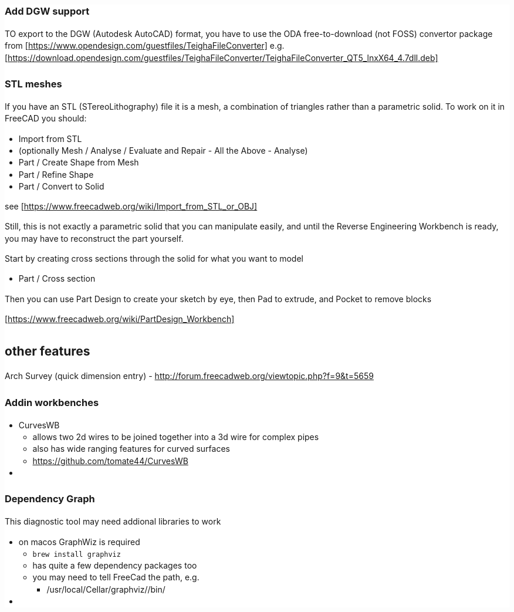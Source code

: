 
### Add DGW support

TO export to the DGW (Autodesk AutoCAD) format, you have to use the ODA free-to-download (not FOSS) convertor package 
from [https://www.opendesign.com/guestfiles/TeighaFileConverter] e.g. [https://download.opendesign.com/guestfiles/TeighaFileConverter/TeighaFileConverter_QT5_lnxX64_4.7dll.deb]


### STL meshes

If you have an STL (STereoLithography) file it is a mesh, 
a combination of triangles rather than a parametric solid. 
To work on it in FreeCAD you should:

* Import from STL
* (optionally Mesh / Analyse / Evaluate and Repair - All the Above - Analyse)
* Part / Create Shape from Mesh
* Part / Refine Shape
* Part / Convert to Solid

see [https://www.freecadweb.org/wiki/Import_from_STL_or_OBJ]

Still, this is not exactly a parametric solid that you can manipulate easily, 
and until the Reverse Engineering Workbench is ready, 
you may have to reconstruct the part yourself.

Start by creating cross sections through the solid for what you want to model

* Part / Cross section

Then you can use Part Design to create your sketch by eye, 
then Pad to extrude, and Pocket to remove blocks

[https://www.freecadweb.org/wiki/PartDesign_Workbench]



## other features

Arch Survey (quick dimension entry) - http://forum.freecadweb.org/viewtopic.php?f=9&t=5659

### Addin workbenches

* CurvesWB
    * allows two 2d wires to be joined together into a 3d wire for complex pipes
    * also has wide ranging features for curved surfaces
    * https://github.com/tomate44/CurvesWB
* 

### Dependency Graph

This diagnostic tool may need addional libraries to work

* on macos GraphWiz is required
	* `brew install graphviz`
	* has quite a few dependency packages too
	* you may need to tell FreeCad the path, e.g.
		* /usr/local/Cellar/graphviz/<version>/bin/
* 
